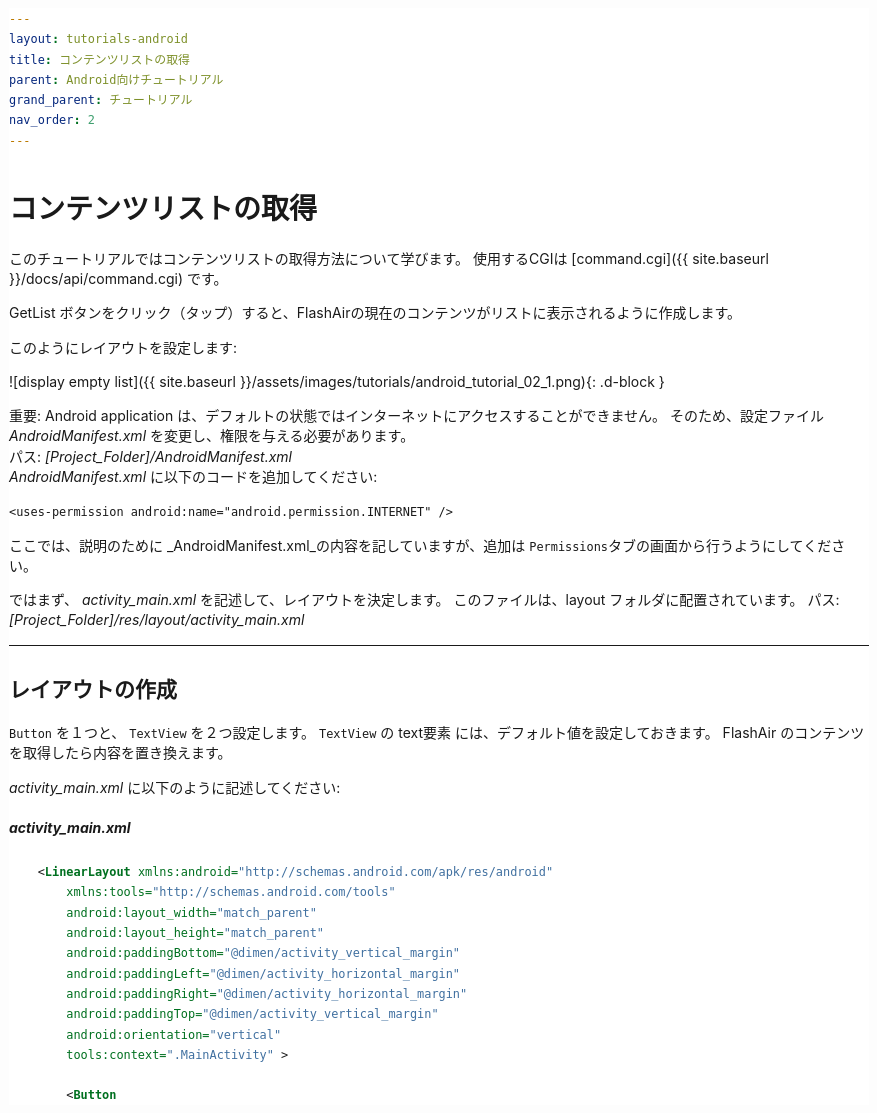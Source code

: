 ```yaml
---
layout: tutorials-android
title: コンテンツリストの取得
parent: Android向けチュートリアル
grand_parent: チュートリアル
nav_order: 2
---
```


# コンテンツリストの取得

このチュートリアルではコンテンツリストの取得方法について学びます。
使用するCGIは
[command.cgi]({{ site.baseurl }}/docs/api/command.cgi) です。

GetList ボタンをクリック（タップ）すると、FlashAirの現在のコンテンツがリストに表示されるように作成します。 

このようにレイアウトを設定します:

![display empty list]({{ site.baseurl }}/assets/images/tutorials/android_tutorial_02_1.png){: .d-block }

<span class="badge label-red">重要:</span> Android application
は、デフォルトの状態ではインターネットにアクセスすることができません。
そのため、設定ファイル
_AndroidManifest.xml_ を変更し、権限を与える必要があります。<br>
パス:
_[Project_Folder]/AndroidManifest.xml_<br>
_AndroidManifest.xml_ に以下のコードを追加してください: 

    <uses-permission android:name="android.permission.INTERNET" />

ここでは、説明のために
_AndroidManifest.xml_の内容を記していますが、追加は
`Permissions`タブの画面から行うようにしてください。 

ではまず、
_activity_main.xml_ を記述して、レイアウトを決定します。
このファイルは、layout フォルダに配置されています。
パス:
_[Project_Folder]/res/layout/activity_main.xml_

---
## レイアウトの作成

`Button` を１つと、
`TextView` を２つ設定します。
`TextView` の text要素 には、デフォルト値を設定しておきます。
FlashAir のコンテンツを取得したら内容を置き換えます。 

_activity_main.xml_ に以下のように記述してください: 

##### _activity_main.xml_
```xml
    <LinearLayout xmlns:android="http://schemas.android.com/apk/res/android"
        xmlns:tools="http://schemas.android.com/tools"
        android:layout_width="match_parent"
        android:layout_height="match_parent"
        android:paddingBottom="@dimen/activity_vertical_margin"
        android:paddingLeft="@dimen/activity_horizontal_margin"
        android:paddingRight="@dimen/activity_horizontal_margin"
        android:paddingTop="@dimen/activity_vertical_margin"
        android:orientation="vertical"
        tools:context=".MainActivity" >

        <Button
```